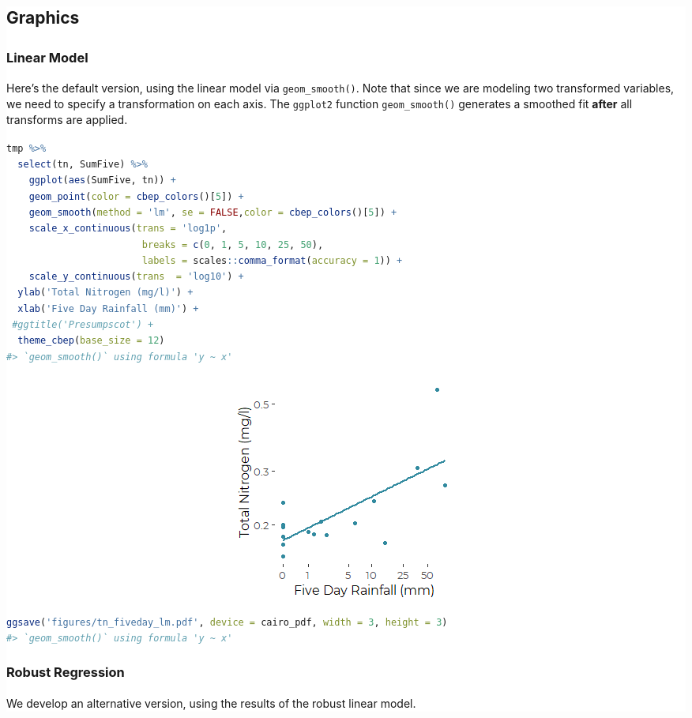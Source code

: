 ## Graphics

### Linear Model

Here’s the default version, using the linear model via `geom_smooth()`.
Note that since we are modeling two transformed variables, we need to
specify a transformation on each axis. The `ggplot2` function
`geom_smooth()` generates a smoothed fit **after** all transforms are
applied.

``` r
tmp %>%
  select(tn, SumFive) %>%
    ggplot(aes(SumFive, tn)) +
    geom_point(color = cbep_colors()[5]) +
    geom_smooth(method = 'lm', se = FALSE,color = cbep_colors()[5]) +
    scale_x_continuous(trans = 'log1p',
                        breaks = c(0, 1, 5, 10, 25, 50),
                        labels = scales::comma_format(accuracy = 1)) +
    scale_y_continuous(trans  = 'log10') +
  ylab('Total Nitrogen (mg/l)') +
  xlab('Five Day Rainfall (mm)') +
 #ggtitle('Presumpscot') +
  theme_cbep(base_size = 12)
#> `geom_smooth()` using formula 'y ~ x'
```

<img src="Casco_Tributary_Rainfall_files/figure-gfm/plot_presumpscot_tn_lm-1.png" style="display: block; margin: auto;" />

``` r
ggsave('figures/tn_fiveday_lm.pdf', device = cairo_pdf, width = 3, height = 3)
#> `geom_smooth()` using formula 'y ~ x'
```

### Robust Regression

We develop an alternative version, using the results of the robust
linear model.
